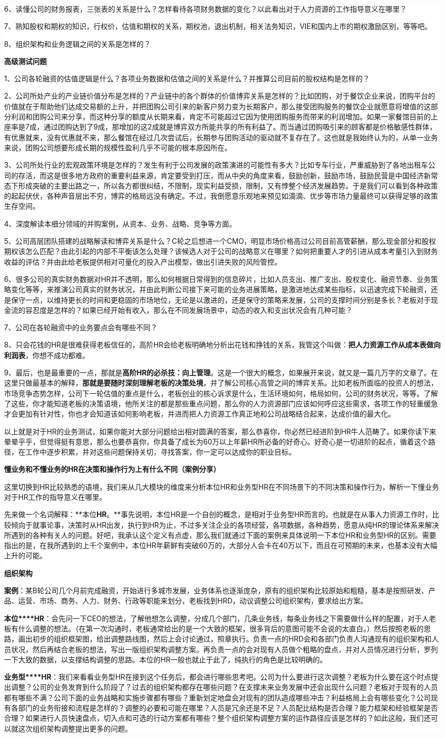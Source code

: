 6、读懂公司的财务报表，三张表的关系是什么？怎样看待各项财务数据的变化？以此看出对于人力资源的工作指导意义在哪里？

7、熟知股权和期权的知识，行权价，估值和期权的关系，期权池，退出机制，相关法务知识，VIE和国内上市的期权激励区别，等等吧。

8、组织架构和业务逻辑之间的关系是怎样的？

**高级测试问题**

1、公司各轮融资的估值逻辑是什么？各项业务数据和估值之间的关系是什么？并推算公司目前的股权结构是怎样的？

2、公司所处产业的产业链价值分布是怎样的？产业链中的各个群体的价值博弈关系是怎样的？比如团购，对于餐饮企业来说，团购平台的价值就在于帮助他们达成交易额的上升，并把团购公司引来的新客户努力变为长期客户，那么接受团购服务的餐饮企业就愿意将增值的这部分利润和团购公司来分享，而这种分享的额度从长期来看，肯定不可能超过它因为使用团购服务而带来的利润增加。如果一家餐馆目前的上座率是7成，通过团购达到了9成，那增加的这2成就是博弈双方所能共享的所有利益了。而当通过团购吸引来的顾客都是价格敏感性群体，有优惠就来，没有优惠就不来，那么餐馆在经过几次尝试后，长期参与团购活动的驱动就不复存在了。这也就是我始终认为的，从单一业务来说，团购公司想要形成长期的规模性盈利几乎不可能的根本原因所在。

3、公司所处行业的宏观政策环境是怎样的？发生有利于公司发展的政策演进的可能性有多大？比如专车行业，严重威胁到了各地出租车公司的存活，而这是很多地方政府的重要利益来源，肯定要受到打压，而从中央的角度来看，鼓励创新，鼓励市场，鼓励民营是中国经济新常态下形成突破的主要出路之一，所以各方都很纠结，不限制，现实利益受损，限制，又有悖整个经济发展趋势。于是我们可以看到各种政策的起起伏伏，各种声音层出不穷，博弈的格局远没有确定。不过，我倒愿意乐观地来预见如滴滴、优步等市场力量最终可以获得足够的政策生存空间。

4、深度解读本细分领域的并购案例，从资本、业务、战略、竞争等方面。

5、公司高层团队搭建的战略解读和博弈关系是什么？C轮之后想进一个CMO，明显市场价格高过公司目前高管薪酬，那么现金部分和股权期权该怎么匹配？由此引起的内部不平衡该怎么处理？该候选人对于公司的战略意义在哪里？如何把重要人才的引进从成本考量引入到财务收益的评估？并由此给老板提供相对可量化的投入产出模型，做出引进失败的风险管控。

6、很多公司的真实财务数据对HR并不透明，那么如何根据日常得到的信息碎片，比如人员支出、推广支出、股权变化、融资节奏、业务策略变化等等，来推演公司真实的财务状况，并由此判断公司接下来可能的业务进展策略，是激进地达成某些指标，以迅速完成下轮融资，还是保守一点，以维持更长的时间和更稳固的市场地位，无论是以激进的，还是保守的策略来发展，公司的支撑时间分别是多长？老板对于现金流的容忍度是怎样的？如果已经开始有收入，那么在不同发展场景中，动态的收入和支出状况会有几种可能？

7、公司在各轮融资中的业务要点会有哪些不同？

8、只会花钱的HR是很难获得老板信任的，高阶HR会给老板明确地分析出花钱和挣钱的关系，我管这个叫做：**把人力资源工作从成本表做向利润表**，你想不成功都难。

9、最后，也是最重要的一点，那就是**高阶****HR****的必杀技：向上管理**。这是一个很大的概念，如果展开来说，就又是一篇几万字的文章了。在这里只做最基本的解释，**那就是要随时深刻理解老板的决策处境**，并了解公司核心高管之间的博弈关系。比如老板所面临的投资人的想法，市场竞争态势怎样，公司下一轮估值的重点是什么，老板创业的核心诉求是什么，生活环境如何，格局如何，公司的财务状况，等等。了解了这些，你才能知道老板的决策语境，他所关注的都是那些重点问题，那么你的人力资源部门应该如何呼应这些需求，各项工作的轻重缓急才会更加有针对性，你也才会知道该如何影响老板，并进而把人力资源工作真正地和公司战略结合起来，达成价值的最大化。

以上就是对于HR的业务测试，如果你能对大部分问题给出相对圆满的答案，那么恭喜你，你必然已经进阶到HR牛人范畴了。如果你读下来晕晕乎乎，但觉得挺有意思，那么也要恭喜你，你具备了成长为60万以上年薪HR所必备的好奇心。好奇心是一切进阶的起点，循着这个路径，在工作中逐步积累，并对这些问题保持关切，寻找答案，你一定可以达成你的职业目标。

**懂业务和不懂业务的****HR****在决策和操作行为上有什么不同（案例分享）**

这里切换到HR比较熟悉的语境，我们来从几大模块的维度来分析本位HR和业务型HR在不同场景下的不同决策和操作行为，解析一下懂业务对于HR工作的指导意义在哪里。

先来做一个名词解释：**本位****HR****。**事先说明，本位HR是一个自创的概念，是相对于业务型HR而言的。也就是在从事人力资源工作时，比较倾向于就事论事，决策时从HR出发，执行到HR为止，不过多关注企业的各项经营，各项数据，各种趋势，愿意从纯HR的理论体系来解决所遇到的各种有关人的问题。好吧，我承认这个定义有点虚，那么我们就通过下面的案例来具体说明一下本位HR和业务型HR的区别。需要指出的是，在我所遇到的上千个案例中，本位HR年薪鲜有突破60万的，大部分人会卡在40万以下，而且在可预期的未来，也基本没有大幅上升的可能。

**组织架构**

**案例**：某B轮公司几个月前完成融资，开始进行多城市发展，业务体系也逐渐庞杂，原有的组织架构比较原始和粗糙，基本是按照研发、产品、运营、市场、商务、人力、财务、行政等职能来划分，老板找到HRD，动议调整公司组织架构，要求给出方案。

**本位****HR**：会先问一下CEO的想法，了解他想怎么调整，分成几个部门，几条业务线，每条业务线之下需要做什么样的配置，对于人老板有什么调整的想法。（在第一次沟通时，老板通常给出的是一个大致的框架，很多背后的意图可能不会说的太直白。）然后按照老板的思路，画出初步的组织框架图，给出调整路线图，然后上会讨论通过，照章执行。负责一点的HRD会和各部门负责人沟通现有的组织架构和人员状况，然后再结合老板的想法，写出一版组织架构调整方案。再负责一点的会对现有人员做个粗略的盘点，并对人员情况进行分析，罗列一下大致的数据，以支撑结构调整的思路。本位的HR一般也就止于此了，纯执行的角色是比较明确的。

**业务型****HR**：我们来看看业务型HR在接到这个任务后，都会进行哪些思考吧。公司为什么要进行这次调整？老板为什么要在这个时点提出调整？公司的业务发育到什么阶段了？过去的组织架构都存在哪些问题？在支撑未来业务发展中还会出现什么问题？老板对于现有的人员都有哪些不满？公司下面的业务战略和实施步骤都有哪些？重新划定地盘会对现有的团队造成哪些冲击？利益格局上会有哪些变化？公司现有各部门的业务衔接和流程是怎样的？调整的必要和可能在哪里？人员是冗余还是不足？人员配比结构是否合理？能力框架和经验框架是否合理？如果进行人员快速盘点，切入点和可选的行动方案都有哪些？整个组织架构调整方案的运作路径应该是怎样的？如此这般，我们还可以就这次组织架构调整提出更多的问题。
